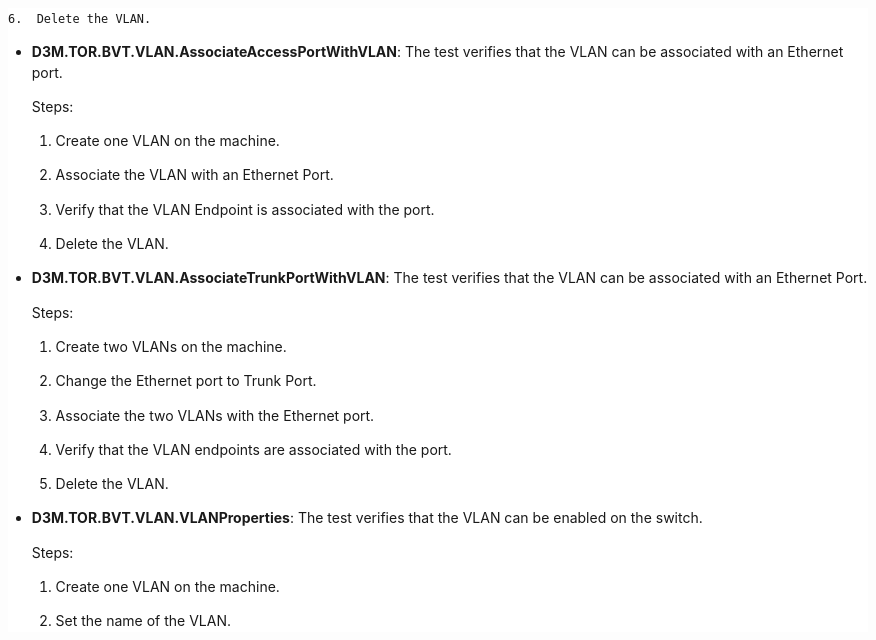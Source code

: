 
    6.  Delete the VLAN.



-   **D3M.TOR.BVT.VLAN.AssociateAccessPortWithVLAN**: The test verifies that the VLAN can be associated with an Ethernet port.



    Steps:



    1.  Create one VLAN on the machine.



    2.  Associate the VLAN with an Ethernet Port.



    3.  Verify that the VLAN Endpoint is associated with the port.



    4.  Delete the VLAN.



-   **D3M.TOR.BVT.VLAN.AssociateTrunkPortWithVLAN**: The test verifies that the VLAN can be associated with an Ethernet Port.



    Steps:



    1.  Create two VLANs on the machine.



    2.  Change the Ethernet port to Trunk Port.



    3.  Associate the two VLANs with the Ethernet port.



    4.  Verify that the VLAN endpoints are associated with the port.



    5.  Delete the VLAN.



-   **D3M.TOR.BVT.VLAN.VLANProperties**: The test verifies that the VLAN can be enabled on the switch.



    Steps:



    1.  Create one VLAN on the machine.



    2.  Set the name of the VLAN.

